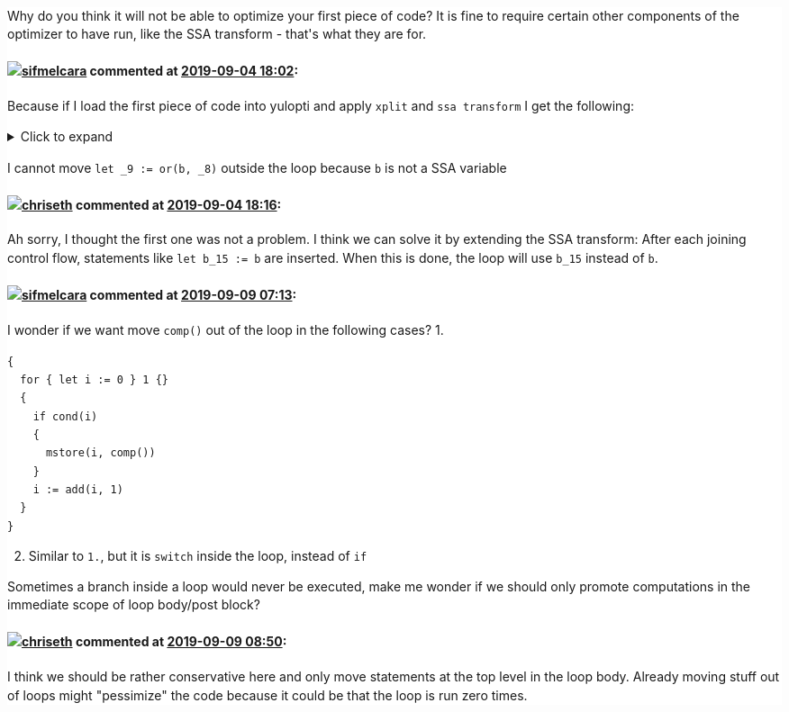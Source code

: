 Why do you think it will not be able to optimize your first piece of code? It is fine to require certain other components of the optimizer to have run, like the SSA transform - that's what they are for.

#### <img src="https://avatars.githubusercontent.com/u/10496191?v=4" width="50">[sifmelcara](https://github.com/sifmelcara) commented at [2019-09-04 18:02](https://github.com/ethereum/solidity/issues/7345#issuecomment-528016279):

Because if I load the first piece of code into yulopti and apply `xplit` and `ssa transform` I get the following:

<details><summary>Click to expand</summary></details>

I cannot move `let _9 := or(b, _8)` outside the loop because `b` is not a SSA variable

#### <img src="https://avatars.githubusercontent.com/u/9073706?v=4" width="50">[chriseth](https://github.com/chriseth) commented at [2019-09-04 18:16](https://github.com/ethereum/solidity/issues/7345#issuecomment-528021818):

Ah sorry, I thought the first one was not a problem. I think we can solve it by extending the SSA transform: After each joining control flow, statements like `let b_15 := b` are inserted. When this is done, the loop will use `b_15` instead of `b`.

#### <img src="https://avatars.githubusercontent.com/u/10496191?v=4" width="50">[sifmelcara](https://github.com/sifmelcara) commented at [2019-09-09 07:13](https://github.com/ethereum/solidity/issues/7345#issuecomment-529330844):

I wonder if we want move `comp()` out of the loop in the following cases?
1.
```
{
  for { let i := 0 } 1 {}
  {
    if cond(i)
    {
      mstore(i, comp())
    }
    i := add(i, 1)
  }
}
```
2. Similar to `1.`, but it is `switch` inside the loop, instead of `if`

Sometimes a branch inside a loop would never be executed, make me wonder if we should only promote computations in the immediate scope of loop body/post block?

#### <img src="https://avatars.githubusercontent.com/u/9073706?v=4" width="50">[chriseth](https://github.com/chriseth) commented at [2019-09-09 08:50](https://github.com/ethereum/solidity/issues/7345#issuecomment-529365051):

I think we should be rather conservative here and only move statements at the top level in the loop body. Already moving stuff out of loops might "pessimize" the code because it could be that the loop is run zero times.
